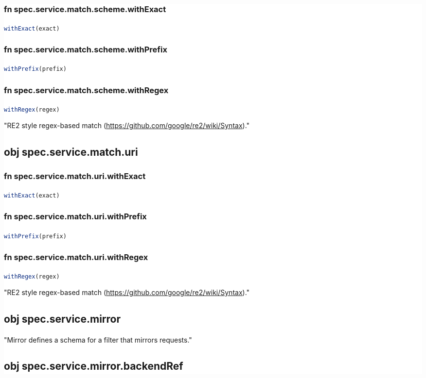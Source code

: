 

### fn spec.service.match.scheme.withExact

```ts
withExact(exact)
```



### fn spec.service.match.scheme.withPrefix

```ts
withPrefix(prefix)
```



### fn spec.service.match.scheme.withRegex

```ts
withRegex(regex)
```

"RE2 style regex-based match (https://github.com/google/re2/wiki/Syntax)."

## obj spec.service.match.uri



### fn spec.service.match.uri.withExact

```ts
withExact(exact)
```



### fn spec.service.match.uri.withPrefix

```ts
withPrefix(prefix)
```



### fn spec.service.match.uri.withRegex

```ts
withRegex(regex)
```

"RE2 style regex-based match (https://github.com/google/re2/wiki/Syntax)."

## obj spec.service.mirror

"Mirror defines a schema for a filter that mirrors requests."

## obj spec.service.mirror.backendRef

